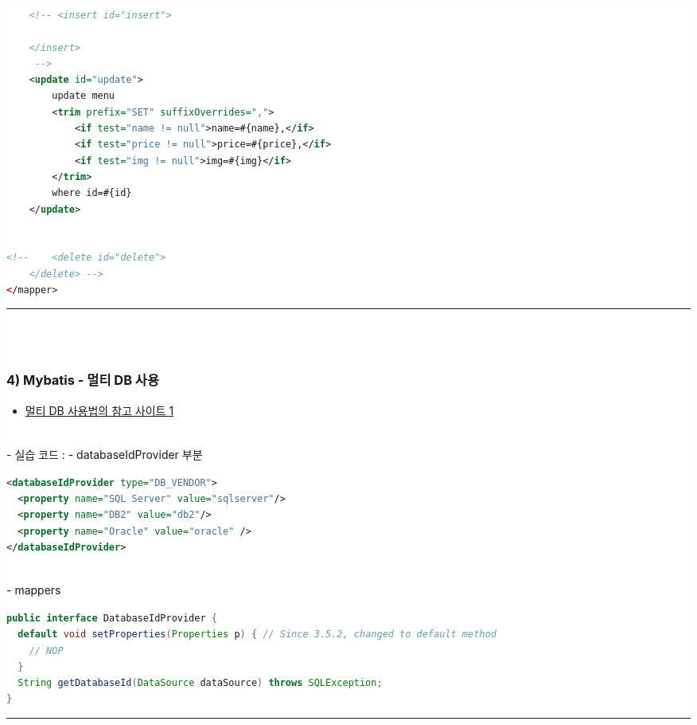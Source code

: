 ```xml
	<!-- <insert id="insert">
	
	</insert>
	 -->
	<update id="update">
		update menu
		<trim prefix="SET" suffixOverrides=",">
			<if test="name != null">name=#{name},</if>
			<if test="price != null">price=#{price},</if>
			<if test="img != null">img=#{img}</if>
		</trim>
		where id=#{id}
	</update>
	
	
<!-- 	<delete id="delete">
	</delete> -->
</mapper>
```


---


<br><br>

### 4) Mybatis - 멀티 DB 사용


- [멀티 DB 사용법의 참고 사이트 1](https://mybatis.org/mybatis-3/configuration.html#databaseidprovider)

<br>
- 실습 코드 :
	- databaseIdProvider 부분 


```xml
<databaseIdProvider type="DB_VENDOR">
  <property name="SQL Server" value="sqlserver"/>
  <property name="DB2" value="db2"/>
  <property name="Oracle" value="oracle" />
</databaseIdProvider>
```

<br>
- mappers


```java
public interface DatabaseIdProvider {
  default void setProperties(Properties p) { // Since 3.5.2, changed to default method
    // NOP
  }
  String getDatabaseId(DataSource dataSource) throws SQLException;
}

```

---